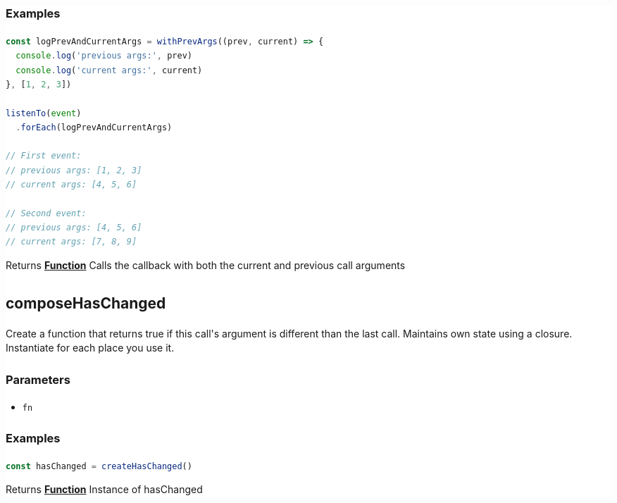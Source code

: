 ### Examples

```javascript
const logPrevAndCurrentArgs = withPrevArgs((prev, current) => {
  console.log('previous args:', prev)
  console.log('current args:', current)
}, [1, 2, 3])

listenTo(event)
  .forEach(logPrevAndCurrentArgs)

// First event:
// previous args: [1, 2, 3]
// current args: [4, 5, 6]

// Second event:
// previous args: [4, 5, 6]
// current args: [7, 8, 9]
```

Returns **[Function][1]** Calls the callback with both the current and previous call arguments

## composeHasChanged

Create a function that returns true if this
call's argument is different than the last call.
Maintains own state using a closure.
Instantiate for each place you use it.

### Parameters

-   `fn`  

### Examples

```javascript
const hasChanged = createHasChanged()
```

Returns **[Function][1]** Instance of hasChanged

[1]: https://developer.mozilla.org/docs/Web/JavaScript/Reference/Statements/function

[2]: #directcallback

[3]: #bumblestreamchain

[4]: https://developer.mozilla.org/docs/Web/JavaScript/Reference/Global_Objects/Object

[5]: https://developer.mozilla.org/docs/Web/JavaScript/Reference/Global_Objects/Array

[6]: https://developer.mozilla.org/docs/Web/JavaScript/Reference/Global_Objects/Boolean

[7]: https://developer.mozilla.org/docs/Web/JavaScript/Reference/Global_Objects/String

[8]: https://developer.mozilla.org/docs/Web/JavaScript/Reference/Global_Objects/Number

[9]: https://developer.mozilla.org/docs/Web/JavaScript/Reference/Global_Objects/Promise

[10]: https://developer.mozilla.org/docs/Web/JavaScript/Reference/Global_Objects/undefined
